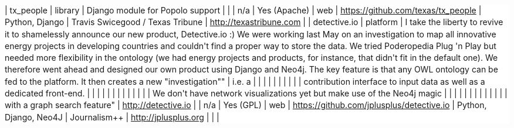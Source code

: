 | tx_people                                                                | library             | Django module for Popolo support                                                                                                                                                                                                                                                                                                                                                                                                                                                                                                                                                                                      |                                                                  |                                                                                                 | n/a                 | Yes (Apache)                              | web                   | https://github.com/texas/tx_people                                                    | Python, Django                 | Travis Swicegood / Texas Tribune               | http://texastribune.com                |
| detective.io                                                             | platform            | I take the liberty to revive it to shamelessly announce our new product, Detective.io :) We were working last May on an investigation to map all innovative energy projects in developing countries and couldn't find a proper way to store the data. We tried Poderopedia Plug 'n Play but needed more flexibility in the ontology (we had energy projects and products, for instance, that didn't fit in the default one). We therefore went ahead and designed our own product using Django and Neo4j. The key feature is that any OWL ontology can be fed to the platform. It then creates a new "investigation"" | i.e. a                                                           |                                                                                                 |                     |                                           |                       |                                                                                       |                                |                                                |                                        |
| contribution interface to input data as well as a dedicated front-end.   |                     |                                                                                                                                                                                                                                                                                                                                                                                                                                                                                                                                                                                                                       |                                                                  |                                                                                                 |                     |                                           |                       |                                                                                       |                                |                                                |                                        |
| We don't have network visualizations yet but make use of the Neo4j magic |                     |                                                                                                                                                                                                                                                                                                                                                                                                                                                                                                                                                                                                                       |                                                                  |                                                                                                 |                     |                                           |                       |                                                                                       |                                |                                                |                                        |
| with a graph search feature"                                             | http://detective.io |                                                                                                                                                                                                                                                                                                                                                                                                                                                                                                                                                                                                                       | n/a                                                              | Yes (GPL)                                                                                       | web                 | https://github.com/jplusplus/detective.io | Python, Django, Neo4J | Journalism++                                                                          | http://jplusplus.org           |                                                |                                        |